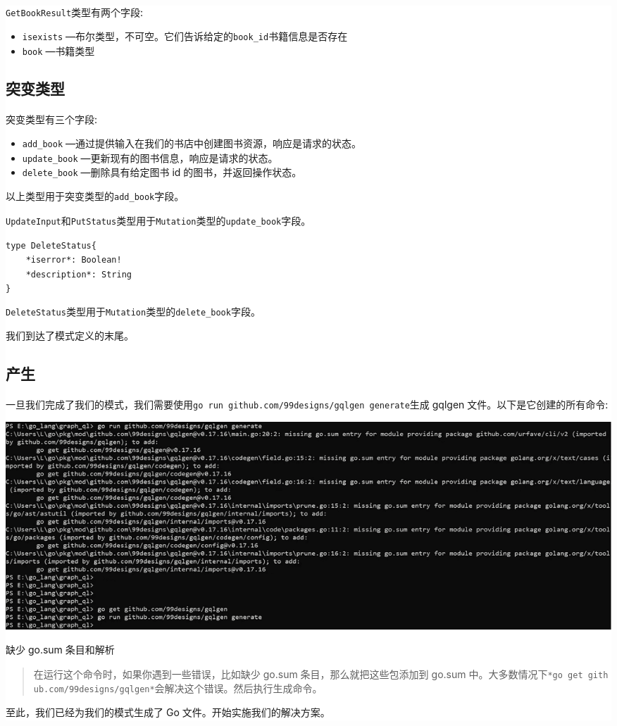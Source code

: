 `GetBookResult`类型有两个字段:

*   `isexists` —布尔类型，不可空。它们告诉给定的`book_id`书籍信息是否存在
*   `book` —书籍类型

## 突变类型

突变类型有三个字段:

*   `add_book` —通过提供输入在我们的书店中创建图书资源，响应是请求的状态。
*   `update_book` —更新现有的图书信息，响应是请求的状态。
*   `delete_book` —删除具有给定图书 id 的图书，并返回操作状态。

以上类型用于突变类型的`add_book`字段。

`UpdateInput`和`PutStatus`类型用于`Mutation`类型的`update_book`字段。

```
type DeleteStatus{
    *iserror*: Boolean!
    *description*: String
}
```

`DeleteStatus`类型用于`Mutation`类型的`delete_book`字段。

我们到达了模式定义的末尾。

## 产生

一旦我们完成了我们的模式，我们需要使用`go run github.com/99designs/gqlgen generate`生成 gqlgen 文件。以下是它创建的所有命令:

![](img/1b1ad6aa41ae48f70044f4be3612a4a4.png)

缺少 go.sum 条目和解析

> 在运行这个命令时，如果你遇到一些错误，比如缺少 go.sum 条目，那么就把这些包添加到 go.sum 中。大多数情况下`*go get github.com/99designs/gqlgen*`会解决这个错误。然后执行生成命令。

至此，我们已经为我们的模式生成了 Go 文件。开始实施我们的解决方案。
